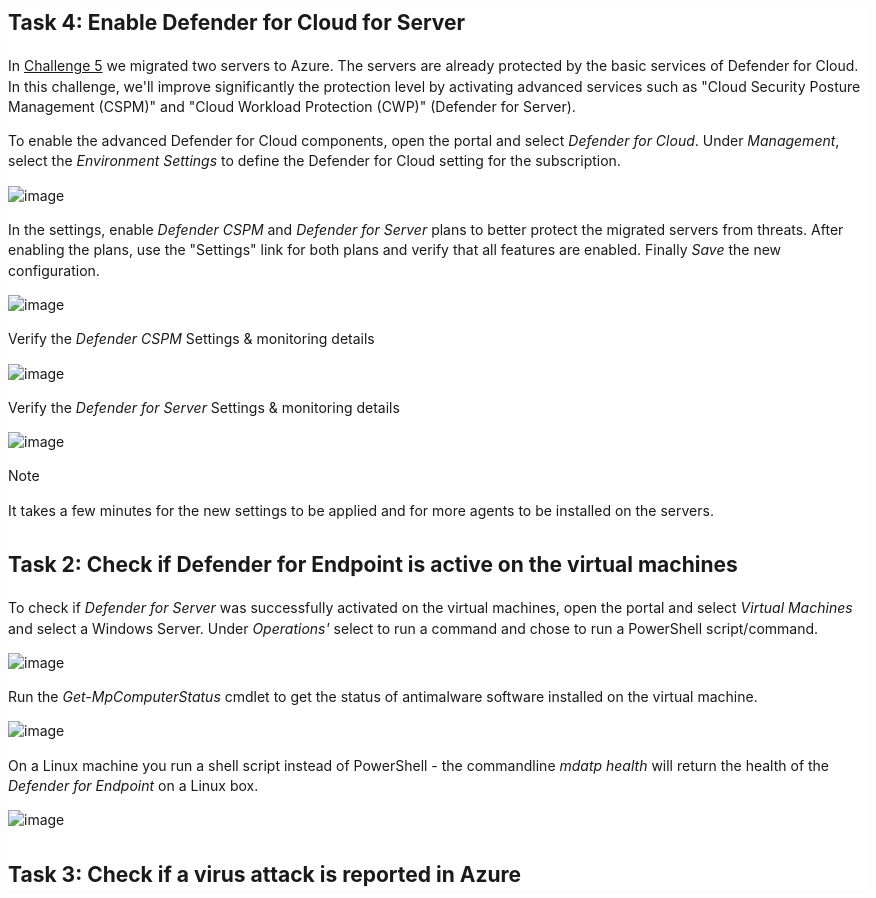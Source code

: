 


## **Task 4: Enable Defender for Cloud for Server**

In [Challenge 5](../challenge-5/solution.md) we migrated two servers to Azure. The servers are already protected by the basic services of Defender for Cloud. In this challenge, we'll improve significantly the protection level by activating advanced services such as "Cloud Security Posture Management (CSPM)" and "Cloud Workload Protection (CWP)" (Defender for Server).

To enable the advanced Defender for Cloud components, open the portal and select *Defender for Cloud*.  Under *Management*, select the *Environment Settings* to define the Defender for Cloud setting for the subscription.

![image](./img/Def-environment-settings.jpg)

In the settings, enable *Defender CSPM* and *Defender for Server* plans to better protect the migrated servers from threats. After enabling the plans, use the "Settings" link for both plans and verify that all features are enabled. Finally *Save* the new configuration.

![image](./img/Def-environment-settings.jpg)

Verify the *Defender CSPM* Settings & monitoring details

![image](./img/Def-CSPM-monitoring.png)

Verify the *Defender for Server* Settings & monitoring details 

![image](./img/Def-DefenderServerSettings.png)

> [!NOTE]
> It takes a few minutes for the new settings to be applied and for more agents to be installed on the servers.

## **Task 2: Check if Defender for Endpoint is active on the virtual machines**

To check if *Defender for Server* was successfully activated on the virtual machines, open the portal and select *Virtual Machines* and select a Windows Server. Under *Operations'* select to run a command and chose to run a PowerShell script/command.

![image](./img/VM-runps.png)

Run the *Get-MpComputerStatus* cmdlet to get the status of antimalware software installed on the virtual machine.

![image](./img/vmatpstatus.png)

On a Linux machine you run a shell script instead of PowerShell - the commandline *mdatp health* will return the health of the *Defender for Endpoint* on a Linux box.

![image](./img/vmlinuxatpstatus.png)


## **Task 3: Check if a virus attack is reported in Azure**
